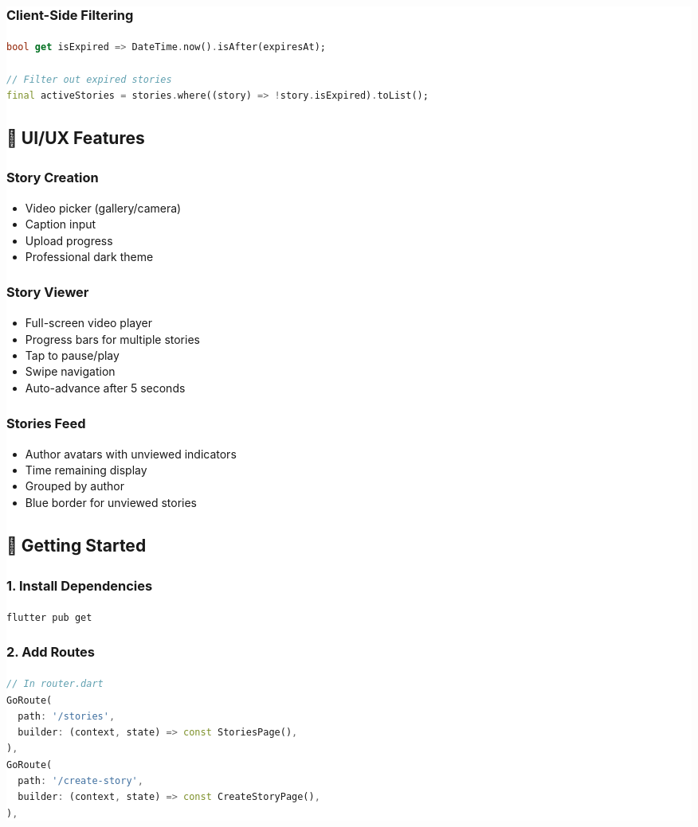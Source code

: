 ### Client-Side Filtering
```dart
bool get isExpired => DateTime.now().isAfter(expiresAt);

// Filter out expired stories
final activeStories = stories.where((story) => !story.isExpired).toList();
```

## 🎨 UI/UX Features

### Story Creation
- Video picker (gallery/camera)
- Caption input
- Upload progress
- Professional dark theme

### Story Viewer
- Full-screen video player
- Progress bars for multiple stories
- Tap to pause/play
- Swipe navigation
- Auto-advance after 5 seconds

### Stories Feed
- Author avatars with unviewed indicators
- Time remaining display
- Grouped by author
- Blue border for unviewed stories

## 🚀 Getting Started

### 1. Install Dependencies
```bash
flutter pub get
```

### 2. Add Routes
```dart
// In router.dart
GoRoute(
  path: '/stories',
  builder: (context, state) => const StoriesPage(),
),
GoRoute(
  path: '/create-story',
  builder: (context, state) => const CreateStoryPage(),
),
```
